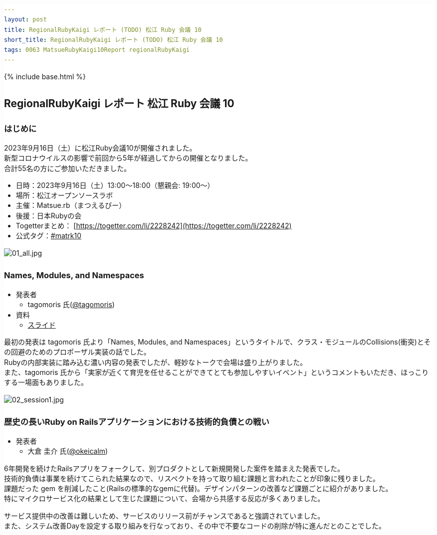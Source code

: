 ```yaml
---
layout: post
title: RegionalRubyKaigi レポート (TODO) 松江 Ruby 会議 10
short_title: RegionalRubyKaigi レポート (TODO) 松江 Ruby 会議 10
tags: 0063 MatsueRubyKaigi10Report regionalRubyKaigi
---
```

{% include base.html %}


## RegionalRubyKaigi レポート 松江 Ruby 会議 10

### はじめに

2023年9月16日（土）に松江Ruby会議10が開催されました。<br>
新型コロナウイルスの影響で前回から5年が経過してからの開催となりました。<br>
合計55名の方にご参加いただきました。<br>

* 日時：2023年9月16日（土）13:00〜18:00（懇親会: 19:00〜）
* 場所：松江オープンソースラボ
* 主催：Matsue.rb（まつえるびー）
* 後援：日本Rubyの会
* Togetterまとめ： [https://togetter.com/li/2228242](https://togetter.com/li/2228242)
* 公式タグ：[#matrk10](https://twitter.com/hashtag/matrk10)

![01_all.jpg]({{base}}{{site.baseurl}}/images/0063-MatsueRubyKaigi10Report/01_all.jpg)

### Names, Modules, and Namespaces

* 発表者
  * tagomoris 氏([@tagomoris](https://twitter.com/tagomoris))
* 資料
  * [スライド](https://speakerdeck.com/tagomoris/help-collisions-isolate-the-worlds)

最初の発表は tagomoris 氏より「Names, Modules, and Namespaces」というタイトルで、クラス・モジュールのCollisions(衝突)とその回避のためのプロポーザル実装の話でした。<br>
Rubyの内部実装に踏み込む濃い内容の発表でしたが、軽妙なトークで会場は盛り上がりました。<br>
また、tagomoris 氏から「実家が近くて育児を任せることができてとても参加しやすいイベント」というコメントもいただき、ほっこりする一場面もありました。<br>

![02_session1.jpg]({{base}}{{site.baseurl}}/images/0063-MatsueRubyKaigi10Report/02_session1.jpg)

### 歴史の長いRuby on Railsアプリケーションにおける技術的負債との戦い

* 発表者
  * 大倉 圭介 氏([@okeicalm](https://twitter.com/okeicalm))

6年開発を続けたRailsアプリをフォークして、別プロダクトとして新規開発した案件を踏まえた発表でした。<br>
技術的負債は事業を続けてこられた結果なので、リスペクトを持って取り組む課題と言われたことが印象に残りました。<br>
課題だった gem を削減したこと(Railsの標準的なgemに代替)。デザインパターンの改善など課題ごとに紹介がありました。<br>
特にマイクロサービス化の結果として生じた課題について、会場から共感する反応が多くありました。<br>

サービス提供中の改善は難しいため、サービスのリリース前がチャンスであると強調されていました。<br>
また、システム改善Dayを設定する取り組みを行なっており、その中で不要なコードの削除が特に進んだとのことでした。<br>
